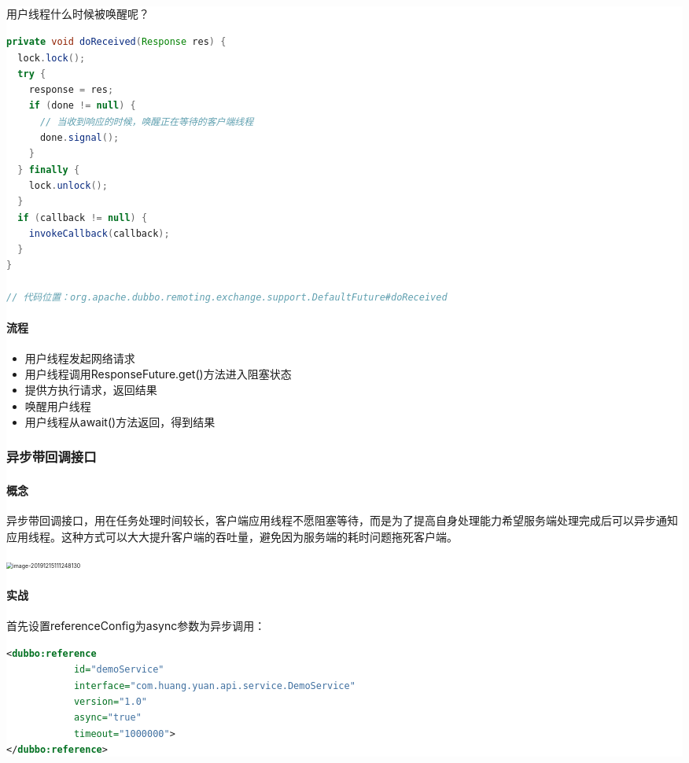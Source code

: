

用户线程什么时候被唤醒呢？

```java
private void doReceived(Response res) {
  lock.lock();
  try {
    response = res;
    if (done != null) {
      // 当收到响应的时候，唤醒正在等待的客户端线程
      done.signal();
    }
  } finally {
    lock.unlock();
  }
  if (callback != null) {
    invokeCallback(callback);
  }
}

// 代码位置：org.apache.dubbo.remoting.exchange.support.DefaultFuture#doReceived
```



#### 流程

- 用户线程发起网络请求
- 用户线程调用ResponseFuture.get()方法进入阻塞状态
- 提供方执行请求，返回结果
- 唤醒用户线程
- 用户线程从await()方法返回，得到结果







### 异步带回调接口



#### 概念

异步带回调接口，用在任务处理时间较长，客户端应用线程不愿阻塞等待，而是为了提高自身处理能力希望服务端处理完成后可以异步通知应用线程。这种方式可以大大提升客户端的吞吐量，避免因为服务端的耗时问题拖死客户端。

<img src="https://tva1.sinaimg.cn/large/006tNbRwgy1g9x8hg9imzj31000qs0wp.jpg" alt="image-20191215111248130" style="zoom:50%;" />



#### 实战

首先设置referenceConfig为async参数为异步调用：

```xml
<dubbo:reference
            id="demoService"
            interface="com.huang.yuan.api.service.DemoService"
            version="1.0"
            async="true"   
            timeout="1000000">
</dubbo:reference>
```
